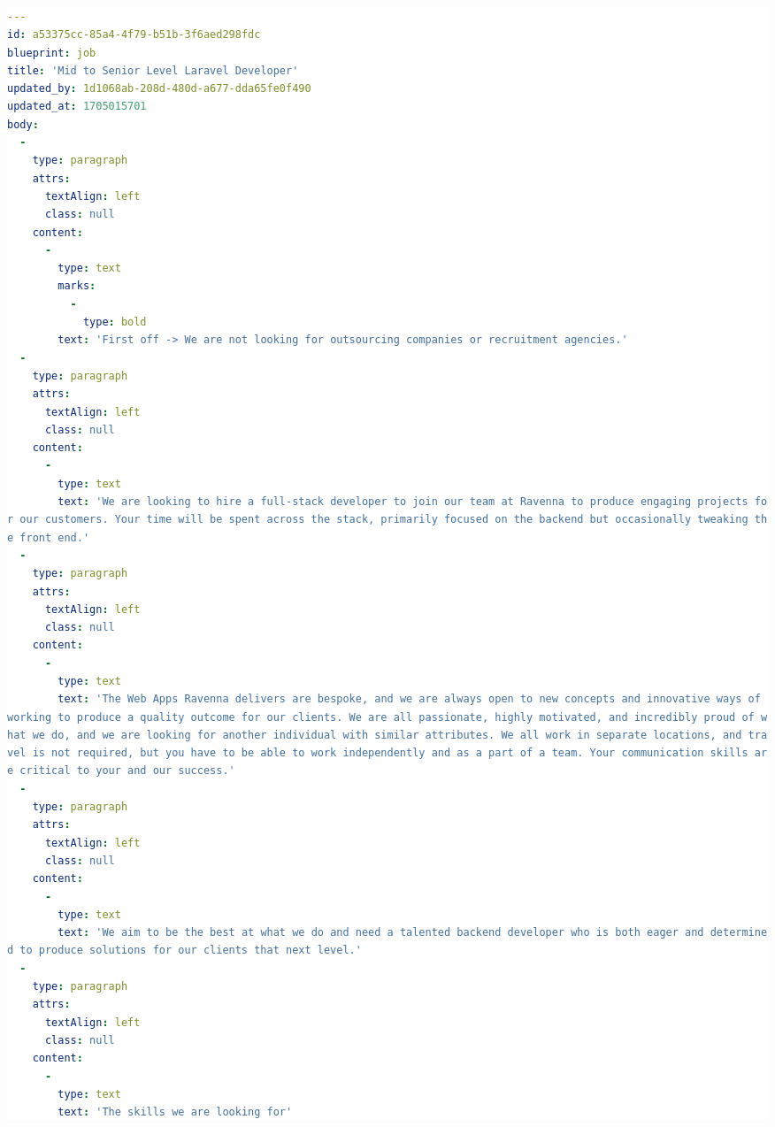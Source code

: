 ```yaml
---
id: a53375cc-85a4-4f79-b51b-3f6aed298fdc
blueprint: job
title: 'Mid to Senior Level Laravel Developer'
updated_by: 1d1068ab-208d-480d-a677-dda65fe0f490
updated_at: 1705015701
body:
  -
    type: paragraph
    attrs:
      textAlign: left
      class: null
    content:
      -
        type: text
        marks:
          -
            type: bold
        text: 'First off -> We are not looking for outsourcing companies or recruitment agencies.'
  -
    type: paragraph
    attrs:
      textAlign: left
      class: null
    content:
      -
        type: text
        text: 'We are looking to hire a full-stack developer to join our team at Ravenna to produce engaging projects for our customers. Your time will be spent across the stack, primarily focused on the backend but occasionally tweaking the front end.'
  -
    type: paragraph
    attrs:
      textAlign: left
      class: null
    content:
      -
        type: text
        text: 'The Web Apps Ravenna delivers are bespoke, and we are always open to new concepts and innovative ways of working to produce a quality outcome for our clients. We are all passionate, highly motivated, and incredibly proud of what we do, and we are looking for another individual with similar attributes. We all work in separate locations, and travel is not required, but you have to be able to work independently and as a part of a team. Your communication skills are critical to your and our success.'
  -
    type: paragraph
    attrs:
      textAlign: left
      class: null
    content:
      -
        type: text
        text: 'We aim to be the best at what we do and need a talented backend developer who is both eager and determined to produce solutions for our clients that next level.'
  -
    type: paragraph
    attrs:
      textAlign: left
      class: null
    content:
      -
        type: text
        text: 'The skills we are looking for'
```